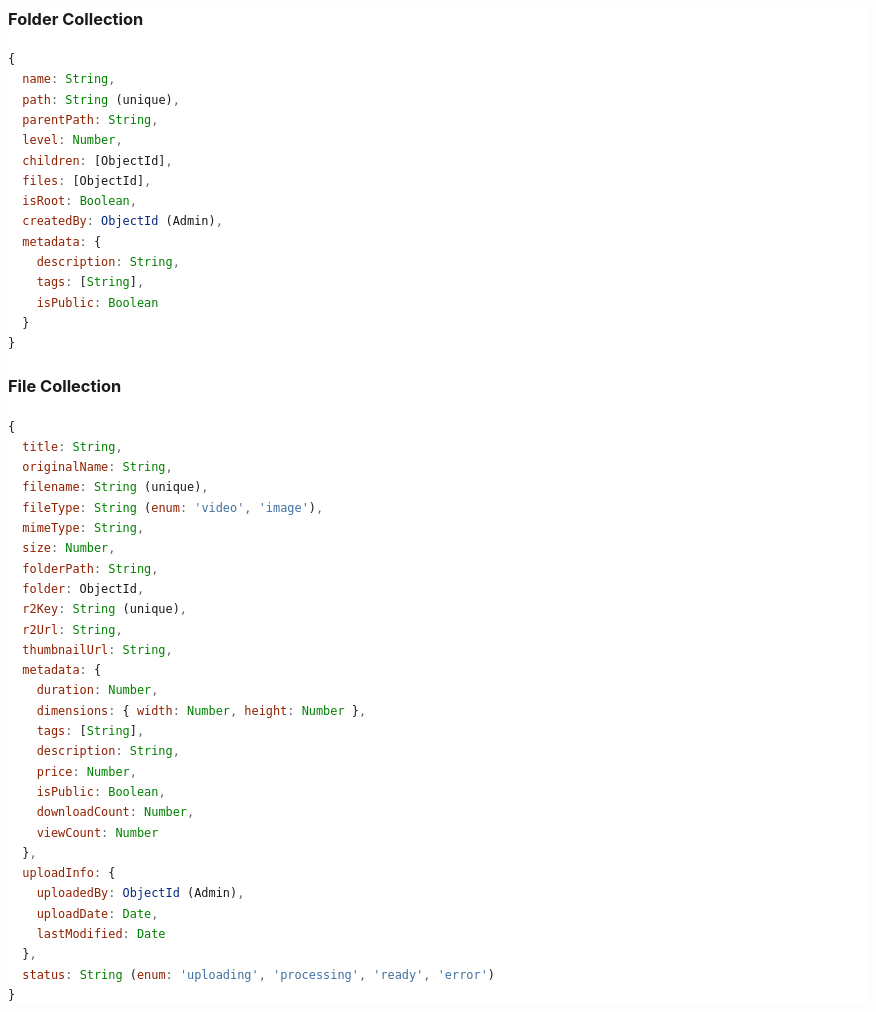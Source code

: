 ### Folder Collection
```javascript
{
  name: String,
  path: String (unique),
  parentPath: String,
  level: Number,
  children: [ObjectId],
  files: [ObjectId],
  isRoot: Boolean,
  createdBy: ObjectId (Admin),
  metadata: {
    description: String,
    tags: [String],
    isPublic: Boolean
  }
}
```

### File Collection
```javascript
{
  title: String,
  originalName: String,
  filename: String (unique),
  fileType: String (enum: 'video', 'image'),
  mimeType: String,
  size: Number,
  folderPath: String,
  folder: ObjectId,
  r2Key: String (unique),
  r2Url: String,
  thumbnailUrl: String,
  metadata: {
    duration: Number,
    dimensions: { width: Number, height: Number },
    tags: [String],
    description: String,
    price: Number,
    isPublic: Boolean,
    downloadCount: Number,
    viewCount: Number
  },
  uploadInfo: {
    uploadedBy: ObjectId (Admin),
    uploadDate: Date,
    lastModified: Date
  },
  status: String (enum: 'uploading', 'processing', 'ready', 'error')
}
```
